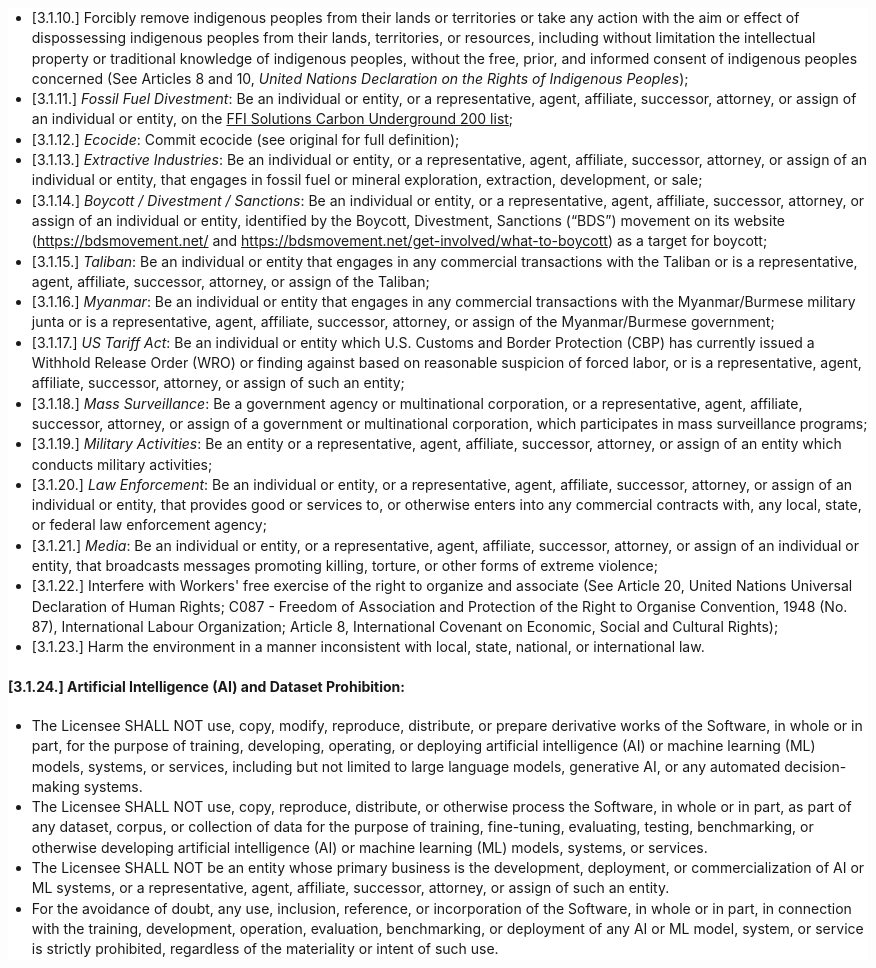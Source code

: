 - [3.1.10.] Forcibly remove indigenous peoples from their lands or territories or take any action with the aim or effect of dispossessing indigenous peoples from their lands, territories, or resources, including without limitation the intellectual property or traditional knowledge of indigenous peoples, without the free, prior, and informed consent of indigenous peoples concerned (See Articles 8 and 10, _United Nations Declaration on the Rights of Indigenous Peoples_);
- [3.1.11.] _Fossil Fuel Divestment_: Be an individual or entity, or a representative, agent, affiliate, successor, attorney, or assign of an individual or entity, on the [FFI Solutions Carbon Underground 200 list](https://www.ffisolutions.com/research-analytics-index-solutions/research-screening/the-carbon-underground-200/?cn-reloaded=1);
- [3.1.12.] _Ecocide_: Commit ecocide (see original for full definition);
- [3.1.13.] _Extractive Industries_: Be an individual or entity, or a representative, agent, affiliate, successor, attorney, or assign of an individual or entity, that engages in fossil fuel or mineral exploration, extraction, development, or sale;
- [3.1.14.] _Boycott / Divestment / Sanctions_: Be an individual or entity, or a representative, agent, affiliate, successor, attorney, or assign of an individual or entity, identified by the Boycott, Divestment, Sanctions (“BDS”) movement on its website (<https://bdsmovement.net/> and <https://bdsmovement.net/get-involved/what-to-boycott>) as a target for boycott;
- [3.1.15.] _Taliban_: Be an individual or entity that engages in any commercial transactions with the Taliban or is a representative, agent, affiliate, successor, attorney, or assign of the Taliban;
- [3.1.16.] _Myanmar_: Be an individual or entity that engages in any commercial transactions with the Myanmar/Burmese military junta or is a representative, agent, affiliate, successor, attorney, or assign of the Myanmar/Burmese government;
- [3.1.17.] _US Tariff Act_: Be an individual or entity which U.S. Customs and Border Protection (CBP) has currently issued a Withhold Release Order (WRO) or finding against based on reasonable suspicion of forced labor, or is a representative, agent, affiliate, successor, attorney, or assign of such an entity;
- [3.1.18.] _Mass Surveillance_: Be a government agency or multinational corporation, or a representative, agent, affiliate, successor, attorney, or assign of a government or multinational corporation, which participates in mass surveillance programs;
- [3.1.19.] _Military Activities_: Be an entity or a representative, agent, affiliate, successor, attorney, or assign of an entity which conducts military activities;
- [3.1.20.] _Law Enforcement_: Be an individual or entity, or a representative, agent, affiliate, successor, attorney, or assign of an individual or entity, that provides good or services to, or otherwise enters into any commercial contracts with, any local, state, or federal law enforcement agency;
- [3.1.21.] _Media_: Be an individual or entity, or a representative, agent, affiliate, successor, attorney, or assign of an individual or entity, that broadcasts messages promoting killing, torture, or other forms of extreme violence;
- [3.1.22.] Interfere with Workers' free exercise of the right to organize and associate (See Article 20, United Nations Universal Declaration of Human Rights; C087 - Freedom of Association and Protection of the Right to Organise Convention, 1948 (No. 87), International Labour Organization; Article 8, International Covenant on Economic, Social and Cultural Rights);
- [3.1.23.] Harm the environment in a manner inconsistent with local, state, national, or international law.

#### [3.1.24.] **Artificial Intelligence (AI) and Dataset Prohibition:**
- The Licensee SHALL NOT use, copy, modify, reproduce, distribute, or prepare derivative works of the Software, in whole or in part, for the purpose of training, developing, operating, or deploying artificial intelligence (AI) or machine learning (ML) models, systems, or services, including but not limited to large language models, generative AI, or any automated decision-making systems.
- The Licensee SHALL NOT use, copy, reproduce, distribute, or otherwise process the Software, in whole or in part, as part of any dataset, corpus, or collection of data for the purpose of training, fine-tuning, evaluating, testing, benchmarking, or otherwise developing artificial intelligence (AI) or machine learning (ML) models, systems, or services.
- The Licensee SHALL NOT be an entity whose primary business is the development, deployment, or commercialization of AI or ML systems, or a representative, agent, affiliate, successor, attorney, or assign of such an entity.
- For the avoidance of doubt, any use, inclusion, reference, or incorporation of the Software, in whole or in part, in connection with the training, development, operation, evaluation, benchmarking, or deployment of any AI or ML model, system, or service is strictly prohibited, regardless of the materiality or intent of such use.